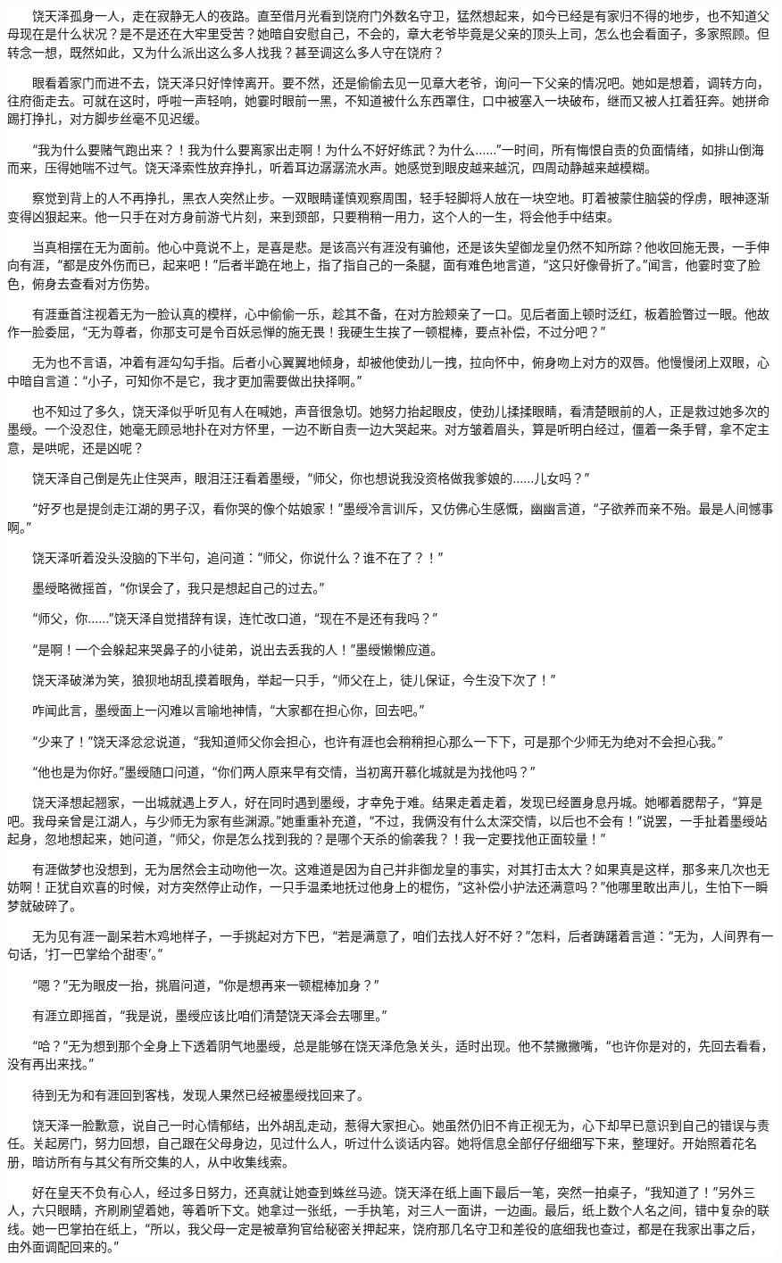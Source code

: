 　　饶天泽孤身一人，走在寂静无人的夜路。直至借月光看到饶府门外数名守卫，猛然想起来，如今已经是有家归不得的地步，也不知道父母现在是什么状况？是不是还在大牢里受苦？她暗自安慰自己，不会的，章大老爷毕竟是父亲的顶头上司，怎么也会看面子，多家照顾。但转念一想，既然如此，又为什么派出这么多人找我？甚至调这么多人守在饶府？

　　眼看着家门而进不去，饶天泽只好悻悻离开。要不然，还是偷偷去见一见章大老爷，询问一下父亲的情况吧。她如是想着，调转方向，往府衙走去。可就在这时，呼啦一声轻响，她霎时眼前一黑，不知道被什么东西罩住，口中被塞入一块破布，继而又被人扛着狂奔。她拼命踢打挣扎，对方脚步丝毫不见迟缓。

　　“我为什么要赌气跑出来？！我为什么要离家出走啊！为什么不好好练武？为什么……”一时间，所有悔恨自责的负面情绪，如排山倒海而来，压得她喘不过气。饶天泽索性放弃挣扎，听着耳边潺潺流水声。她感觉到眼皮越来越沉，四周动静越来越模糊。

　　察觉到背上的人不再挣扎，黑衣人突然止步。一双眼睛谨慎观察周围，轻手轻脚将人放在一块空地。盯着被蒙住脑袋的俘虏，眼神逐渐变得凶狠起来。他一只手在对方身前游弋片刻，来到颈部，只要稍稍一用力，这个人的一生，将会他手中结束。

　　当真相摆在无为面前。他心中竟说不上，是喜是悲。是该高兴有涯没有骗他，还是该失望御龙皇仍然不知所踪？他收回施无畏，一手伸向有涯，“都是皮外伤而已，起来吧！”后者半跪在地上，指了指自己的一条腿，面有难色地言道，“这只好像骨折了。”闻言，他霎时变了脸色，俯身去查看对方伤势。

　　有涯垂首注视着无为一脸认真的模样，心中偷偷一乐，趁其不备，在对方脸颊亲了一口。见后者面上顿时泛红，板着脸瞥过一眼。他故作一脸委屈，“无为尊者，你那支可是令百妖忌惮的施无畏！我硬生生挨了一顿棍棒，要点补偿，不过分吧？”

　　无为也不言语，冲着有涯勾勾手指。后者小心翼翼地倾身，却被他使劲儿一拽，拉向怀中，俯身吻上对方的双唇。他慢慢闭上双眼，心中暗自言道：“小子，可知你不是它，我才更加需要做出抉择啊。”

　　也不知过了多久，饶天泽似乎听见有人在喊她，声音很急切。她努力抬起眼皮，使劲儿揉揉眼睛，看清楚眼前的人，正是救过她多次的墨绶。一个没忍住，她毫无顾忌地扑在对方怀里，一边不断自责一边大哭起来。对方皱着眉头，算是听明白经过，僵着一条手臂，拿不定主意，是哄呢，还是凶呢？

　　饶天泽自己倒是先止住哭声，眼泪汪汪看着墨绶，“师父，你也想说我没资格做我爹娘的……儿女吗？”

　　“好歹也是提剑走江湖的男子汉，看你哭的像个姑娘家！”墨绶冷言训斥，又仿佛心生感慨，幽幽言道，“子欲养而亲不殆。最是人间憾事啊。”

　　饶天泽听着没头没脑的下半句，追问道：“师父，你说什么？谁不在了？！”

　　墨绶略微摇首，“你误会了，我只是想起自己的过去。”

　　“师父，你……”饶天泽自觉措辞有误，连忙改口道，“现在不是还有我吗？”

　　“是啊！一个会躲起来哭鼻子的小徒弟，说出去丢我的人！”墨绶懒懒应道。

　　饶天泽破涕为笑，狼狈地胡乱摸着眼角，举起一只手，“师父在上，徒儿保证，今生没下次了！”

　　咋闻此言，墨绶面上一闪难以言喻地神情，“大家都在担心你，回去吧。”

　　“少来了！”饶天泽忿忿说道，“我知道师父你会担心，也许有涯也会稍稍担心那么一下下，可是那个少师无为绝对不会担心我。”

　　“他也是为你好。”墨绶随口问道，“你们两人原来早有交情，当初离开慕化城就是为找他吗？”

　　饶天泽想起翘家，一出城就遇上歹人，好在同时遇到墨绶，才幸免于难。结果走着走着，发现已经置身息丹城。她嘟着腮帮子，“算是吧。我母亲曾是江湖人，与少师无为家有些渊源。”她重重补充道，“不过，我俩没有什么太深交情，以后也不会有！”说罢，一手扯着墨绶站起身，忽地想起来，她问道，“师父，你是怎么找到我的？是哪个天杀的偷袭我？！我一定要找他正面较量！”

　　有涯做梦也没想到，无为居然会主动吻他一次。这难道是因为自己并非御龙皇的事实，对其打击太大？如果真是这样，那多来几次也无妨啊！正犹自欢喜的时候，对方突然停止动作，一只手温柔地抚过他身上的棍伤，“这补偿小护法还满意吗？”他哪里敢出声儿，生怕下一瞬梦就破碎了。

　　无为见有涯一副呆若木鸡地样子，一手挑起对方下巴，“若是满意了，咱们去找人好不好？”怎料，后者踌躇着言道：“无为，人间界有一句话，‘打一巴掌给个甜枣’。”

　　“嗯？”无为眼皮一抬，挑眉问道，“你是想再来一顿棍棒加身？”

　　有涯立即摇首，“我是说，墨绶应该比咱们清楚饶天泽会去哪里。”

　　“哈？”无为想到那个全身上下透着阴气地墨绶，总是能够在饶天泽危急关头，适时出现。他不禁撇撇嘴，“也许你是对的，先回去看看，没有再出来找。”

　　待到无为和有涯回到客栈，发现人果然已经被墨绶找回来了。

　　饶天泽一脸歉意，说自己一时心情郁结，出外胡乱走动，惹得大家担心。她虽然仍旧不肯正视无为，心下却早已意识到自己的错误与责任。关起房门，努力回想，自己跟在父母身边，见过什么人，听过什么谈话内容。她将信息全部仔仔细细写下来，整理好。开始照着花名册，暗访所有与其父有所交集的人，从中收集线索。

　　好在皇天不负有心人，经过多日努力，还真就让她查到蛛丝马迹。饶天泽在纸上画下最后一笔，突然一拍桌子，“我知道了！”另外三人，六只眼睛，齐刷刷望着她，等着听下文。她拿过一张纸，一手执笔，对三人一面讲，一边画。最后，纸上数个人名之间，错中复杂的联线。她一巴掌拍在纸上，“所以，我父母一定是被章狗官给秘密关押起来，饶府那几名守卫和差役的底细我也查过，都是在我家出事之后，由外面调配回来的。”

